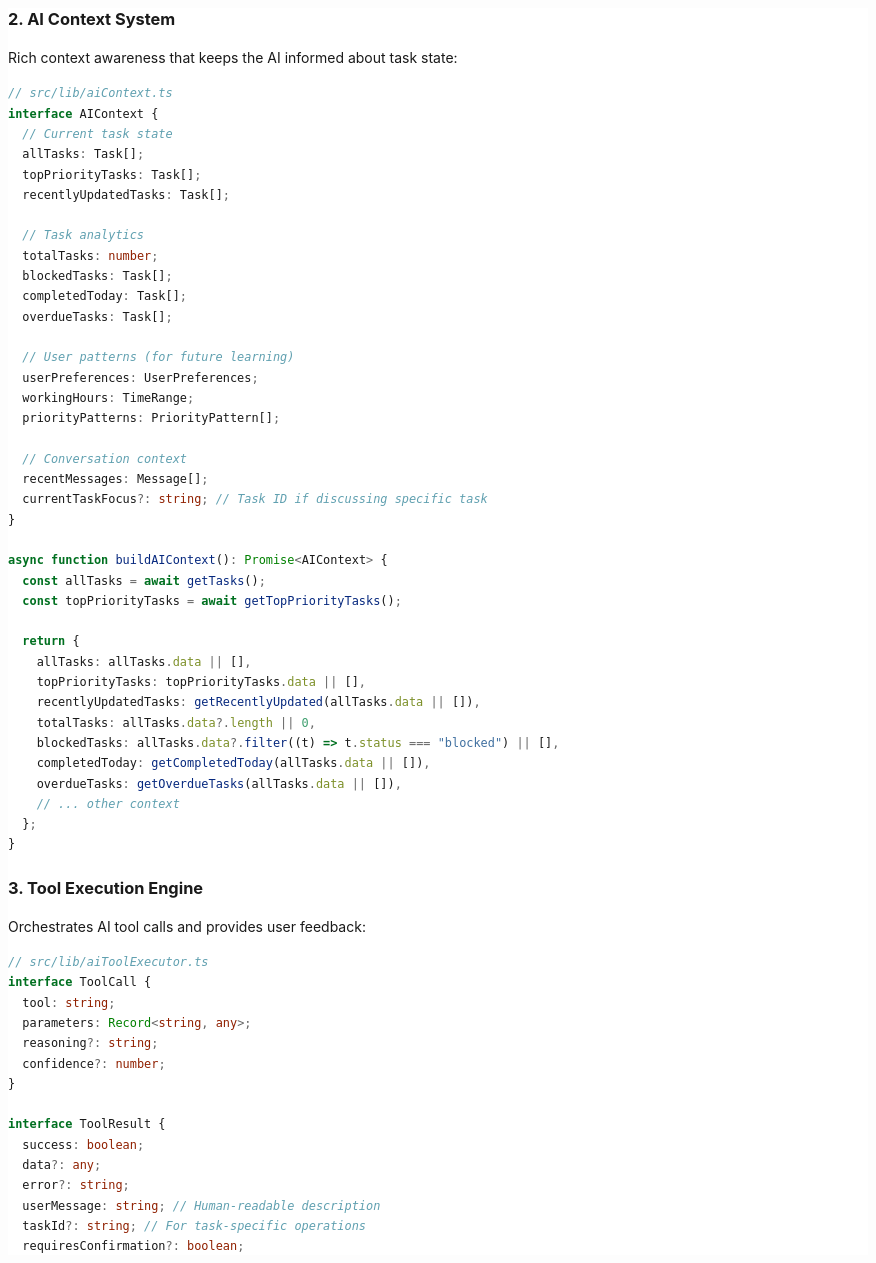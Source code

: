 ### **2. AI Context System**

Rich context awareness that keeps the AI informed about task state:

```typescript
// src/lib/aiContext.ts
interface AIContext {
  // Current task state
  allTasks: Task[];
  topPriorityTasks: Task[];
  recentlyUpdatedTasks: Task[];

  // Task analytics
  totalTasks: number;
  blockedTasks: Task[];
  completedToday: Task[];
  overdueTasks: Task[];

  // User patterns (for future learning)
  userPreferences: UserPreferences;
  workingHours: TimeRange;
  priorityPatterns: PriorityPattern[];

  // Conversation context
  recentMessages: Message[];
  currentTaskFocus?: string; // Task ID if discussing specific task
}

async function buildAIContext(): Promise<AIContext> {
  const allTasks = await getTasks();
  const topPriorityTasks = await getTopPriorityTasks();

  return {
    allTasks: allTasks.data || [],
    topPriorityTasks: topPriorityTasks.data || [],
    recentlyUpdatedTasks: getRecentlyUpdated(allTasks.data || []),
    totalTasks: allTasks.data?.length || 0,
    blockedTasks: allTasks.data?.filter((t) => t.status === "blocked") || [],
    completedToday: getCompletedToday(allTasks.data || []),
    overdueTasks: getOverdueTasks(allTasks.data || []),
    // ... other context
  };
}
```

### **3. Tool Execution Engine**

Orchestrates AI tool calls and provides user feedback:

```typescript
// src/lib/aiToolExecutor.ts
interface ToolCall {
  tool: string;
  parameters: Record<string, any>;
  reasoning?: string;
  confidence?: number;
}

interface ToolResult {
  success: boolean;
  data?: any;
  error?: string;
  userMessage: string; // Human-readable description
  taskId?: string; // For task-specific operations
  requiresConfirmation?: boolean;
```